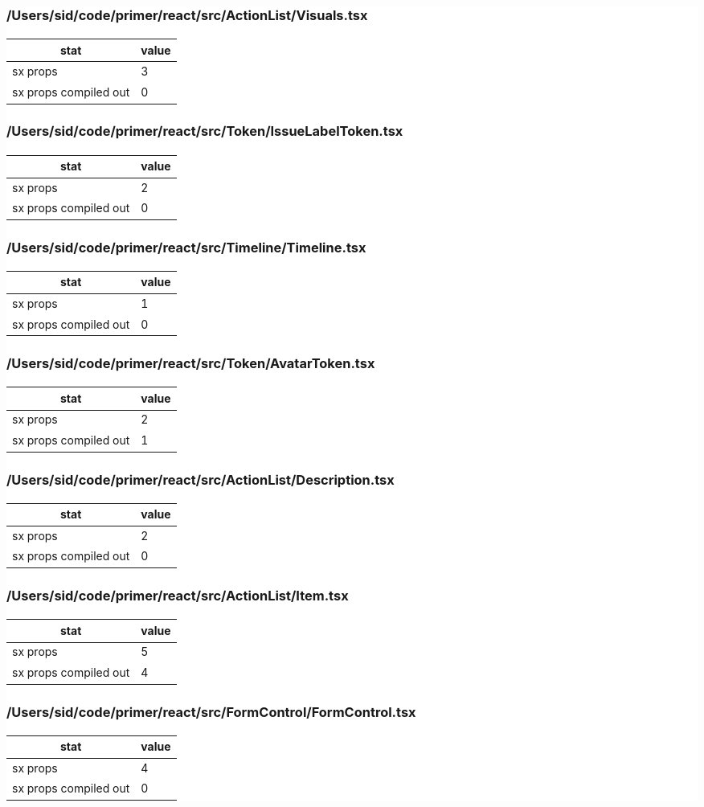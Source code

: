 ### /Users/sid/code/primer/react/src/ActionList/Visuals.tsx
| stat                    | value |
| ----------------------- | ----- |
| sx props                | 3     |
| sx props compiled out   | 0     |
  
### /Users/sid/code/primer/react/src/Token/IssueLabelToken.tsx
| stat                    | value |
| ----------------------- | ----- |
| sx props                | 2     |
| sx props compiled out   | 0     |
  
### /Users/sid/code/primer/react/src/Timeline/Timeline.tsx
| stat                    | value |
| ----------------------- | ----- |
| sx props                | 1     |
| sx props compiled out   | 0     |
  
### /Users/sid/code/primer/react/src/Token/AvatarToken.tsx
| stat                    | value |
| ----------------------- | ----- |
| sx props                | 2     |
| sx props compiled out   | 1     |
  
### /Users/sid/code/primer/react/src/ActionList/Description.tsx
| stat                    | value |
| ----------------------- | ----- |
| sx props                | 2     |
| sx props compiled out   | 0     |
  
### /Users/sid/code/primer/react/src/ActionList/Item.tsx
| stat                    | value |
| ----------------------- | ----- |
| sx props                | 5     |
| sx props compiled out   | 4     |
  
### /Users/sid/code/primer/react/src/FormControl/FormControl.tsx
| stat                    | value |
| ----------------------- | ----- |
| sx props                | 4     |
| sx props compiled out   | 0     |
  